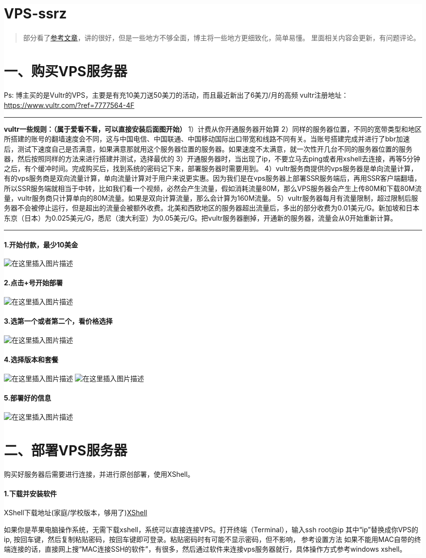 # VPS-ssrz


> 部分看了[参考文章](https://github.com/Alvin9999/new-pac/wiki/%E8%87%AA%E5%BB%BAss%E6%9C%8D%E5%8A%A1%E5%99%A8%E6%95%99%E7%A8%8B)，讲的很好，但是一些地方不够全面，博主将一些地方更细致化，简单易懂。
> 里面相关内容会更新，有问题评论。

# 一、购买VPS服务器 #
Ps: 博主买的是Vultr的VPS，主要是有充10美刀送50美刀的活动，而且最近新出了6美刀/月的高频
vultr注册地址： https://www.vultr.com/?ref=7777564-4F 
****
**vultr一些规则：（属于爱看不看，可以直接安装后面图开始）**
1）计费从你开通服务器开始算
2）同样的服务器位置，不同的宽带类型和地区所搭建的账号的翻墙速度会不同，这与中国电信、中国联通、中国移动国际出口带宽和线路不同有关。当账号搭建完成并进行了bbr加速后，测试下速度自己是否满意，如果满意那就用这个服务器位置的服务器。如果速度不太满意，就一次性开几台不同的服务器位置的服务器，然后按照同样的方法来进行搭建并测试，选择最优的
3）开通服务器时，当出现了ip，不要立马去ping或者用xshell去连接，再等5分钟之后，有个缓冲时间。完成购买后，找到系统的密码记下来，部署服务器时需要用到。
4）vultr服务商提供的vps服务器是单向流量计算，有的vps服务商是双向流量计算，单向流量计算对于用户来说更实惠。因为我们是在vps服务器上部署SSR服务端后，再用SSR客户端翻墙，所以SSR服务端就相当于中转，比如我们看一个视频，必然会产生流量，假如消耗流量80M，那么VPS服务器会产生上传80M和下载80M流量，vultr服务商只计算单向的80M流量。如果是双向计算流量，那么会计算为160M流量。
5）vultr服务器每月有流量限制，超过限制后服务器不会被停止运行，但是超出的流量会被额外收费。北美和西欧地区的服务器超出流量后，多出的部分收费为0.01美元/G。新加坡和日本东京（日本）为0.025美元/G，悉尼（澳大利亚）为0.05美元/G。把vultr服务器删掉，开通新的服务器，流量会从0开始重新计算。
****

#### 1.开始付款，最少10美金
![在这里插入图片描述](https://img-blog.csdnimg.cn/20190716195550517.png?x-oss-process=image/watermark,type_ZmFuZ3poZW5naGVpdGk,shadow_10,text_aHR0cHM6Ly9ibG9nLmNzZG4ubmV0L3FxXzQxNDI5MjIw,size_16,color_FFFFFF,t_70)
#### 2.点击+号开始部署
![在这里插入图片描述](https://img-blog.csdnimg.cn/20190716195711456.png?x-oss-process=image/watermark,type_ZmFuZ3poZW5naGVpdGk,shadow_10,text_aHR0cHM6Ly9ibG9nLmNzZG4ubmV0L3FxXzQxNDI5MjIw,size_16,color_FFFFFF,t_70)
#### 3.选第一个或者第二个，看价格选择
![在这里插入图片描述](https://img-blog.csdnimg.cn/20190716195850370.png?x-oss-process=image/watermark,type_ZmFuZ3poZW5naGVpdGk,shadow_10,text_aHR0cHM6Ly9ibG9nLmNzZG4ubmV0L3FxXzQxNDI5MjIw,size_16,color_FFFFFF,t_70)
#### 4.选择版本和套餐
![在这里插入图片描述](https://img-blog.csdnimg.cn/20190716200138330.png?x-oss-process=image/watermark,type_ZmFuZ3poZW5naGVpdGk,shadow_10,text_aHR0cHM6Ly9ibG9nLmNzZG4ubmV0L3FxXzQxNDI5MjIw,size_16,color_FFFFFF,t_70)
![在这里插入图片描述](https://img-blog.csdnimg.cn/20190716200324337.png?x-oss-process=image/watermark,type_ZmFuZ3poZW5naGVpdGk,shadow_10,text_aHR0cHM6Ly9ibG9nLmNzZG4ubmV0L3FxXzQxNDI5MjIw,size_16,color_FFFFFF,t_70)
####  5.部署好的信息
![在这里插入图片描述](https://img-blog.csdnimg.cn/20190716200456822.png?x-oss-process=image/watermark,type_ZmFuZ3poZW5naGVpdGk,shadow_10,text_aHR0cHM6Ly9ibG9nLmNzZG4ubmV0L3FxXzQxNDI5MjIw,size_16,color_FFFFFF,t_70)

# 二、部署VPS服务器 
购买好服务器后需要进行连接，并进行原创部署，使用XShell。

#### 1.下载并安装软件 
XShell下载地址(家庭/学校版本，够用了)[XShell](https://www.netsarang.com/zh/free-for-home-school/)

如果你是苹果电脑操作系统，无需下载xshell，系统可以直接连接VPS。打开终端（Terminal），输入ssh root@ip 其中“ip”替换成你VPS的ip, 按回车键，然后复制粘贴密码，按回车键即可登录。粘贴密码时有可能不显示密码，但不影响， 参考设置方法 如果不能用MAC自带的终端连接的话，直接网上搜“MAC连接SSH的软件”，有很多，然后通过软件来连接vps服务器就行，具体操作方式参考windows xshell。
